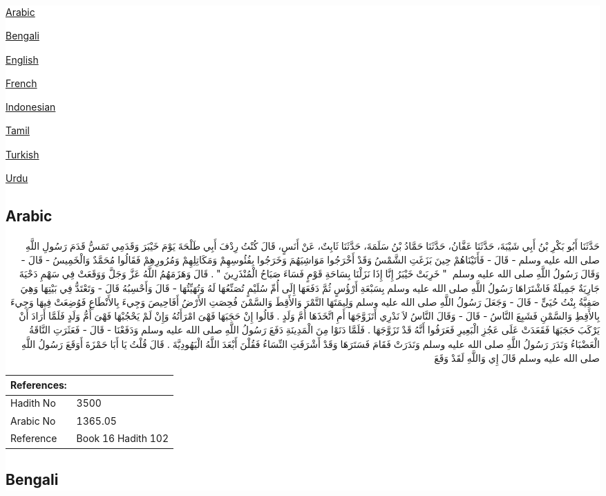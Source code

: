 [Arabic](#arabic)

[Bengali](#bengali)

[English](#english)

[French](#french)

[Indonesian](#indonesian)

[Tamil](#tamil)

[Turkish](#turkish)

[Urdu](#urdu)

## Arabic


<div dir="rtl" lang="ar" style={{fontSize:'larger',backgroundColor:'#f8f9fa',padding:20}}>
حَدَّثَنَا أَبُو بَكْرِ بْنُ أَبِي شَيْبَةَ، حَدَّثَنَا عَفَّانُ، حَدَّثَنَا حَمَّادُ بْنُ سَلَمَةَ، حَدَّثَنَا ثَابِتٌ، عَنْ أَنَسٍ، قَالَ كُنْتُ رِدْفَ أَبِي طَلْحَةَ يَوْمَ خَيْبَرَ وَقَدَمِي تَمَسُّ قَدَمَ رَسُولِ اللَّهِ صلى الله عليه وسلم - قَالَ - فَأَتَيْنَاهُمْ حِينَ بَزَغَتِ الشَّمْسُ وَقَدْ أَخْرَجُوا مَوَاشِيَهُمَ وَخَرَجُوا بِفُئُوسِهِمْ وَمَكَاتِلِهِمْ وَمُرُورِهِمْ فَقَالُوا مُحَمَّدٌ وَالْخَمِيسُ - قَالَ - وَقَالَ رَسُولُ اللَّهِ صلى الله عليه وسلم ‏ "‏ خَرِبَتْ خَيْبَرُ إِنَّا إِذَا نَزَلْنَا بِسَاحَةِ قَوْمٍ فَسَاءَ صَبَاحُ الْمُنْذَرِينَ ‏"‏ ‏.‏ قَالَ وَهَزَمَهُمُ اللَّهُ عَزَّ وَجَلَّ وَوَقَعَتْ فِي سَهْمِ دَحْيَةَ جَارِيَةٌ جَمِيلَةٌ فَاشْتَرَاهَا رَسُولُ اللَّهِ صلى الله عليه وسلم بِسَبْعَةِ أَرْؤُسٍ ثُمَّ دَفَعَهَا إِلَى أُمِّ سُلَيْمٍ تُصَنِّعُهَا لَهُ وَتُهَيِّئُهَا - قَالَ وَأَحْسِبُهُ قَالَ - وَتَعْتَدُّ فِي بَيْتِهَا وَهِيَ صَفِيَّةُ بِنْتُ حُيَىٍّ - قَالَ - وَجَعَلَ رَسُولُ اللَّهِ صلى الله عليه وسلم وَلِيمَتَهَا التَّمْرَ وَالأَقِطَ وَالسَّمْنَ فُحِصَتِ الأَرْضُ أَفَاحِيصَ وَجِيءَ بِالأَنْطَاعِ فَوُضِعَتْ فِيهَا وَجِيءَ بِالأَقِطِ وَالسَّمْنِ فَشَبِعَ النَّاسُ - قَالَ - وَقَالَ النَّاسُ لاَ نَدْرِي أَتَزَوَّجَهَا أَمِ اتَّخَذَهَا أُمَّ وَلَدٍ ‏.‏ قَالُوا إِنْ حَجَبَهَا فَهْىَ امْرَأَتُهُ وَإِنْ لَمْ يَحْجُبْهَا فَهْىَ أُمُّ وَلَدٍ فَلَمَّا أَرَادَ أَنْ يَرْكَبَ حَجَبَهَا فَقَعَدَتْ عَلَى عَجُزِ الْبَعِيرِ فَعَرَفُوا أَنَّهُ قَدْ تَزَوَّجَهَا ‏.‏ فَلَمَّا دَنَوْا مِنَ الْمَدِينَةِ دَفَعَ رَسُولُ اللَّهِ صلى الله عليه وسلم وَدَفَعْنَا - قَالَ - فَعَثَرَتِ النَّاقَةُ الْعَضْبَاءُ وَنَدَرَ رَسُولُ اللَّهِ صلى الله عليه وسلم وَنَدَرَتْ فَقَامَ فَسَتَرَهَا وَقَدْ أَشْرَفَتِ النِّسَاءُ فَقُلْنَ أَبْعَدَ اللَّهُ الْيَهُودِيَّةَ ‏.‏ قَالَ قُلْتُ يَا أَبَا حَمْزَةَ أَوَقَعَ رَسُولُ اللَّهِ صلى الله عليه وسلم قَالَ إِي وَاللَّهِ لَقَدْ وَقَعَ ‏
</div>
<div style={{backgroundColor:'#f8f9fa',padding:20, marginBottom: 10}}><table> <thead> <tr> <th>References:</th> <th></th> </tr> </thead> <tbody><tr><td>Hadith No</td><td>3500</td></tr><tr><td>Arabic No</td><td>1365.05</td></tr><tr><td>Reference</td><td>Book 16 Hadith 102</td></tr></tbody></table></div>

## Bengali


<div dir="ltr" lang="bn" style={{fontSize:'larger',backgroundColor:'#f8f9fa',padding:20}}>